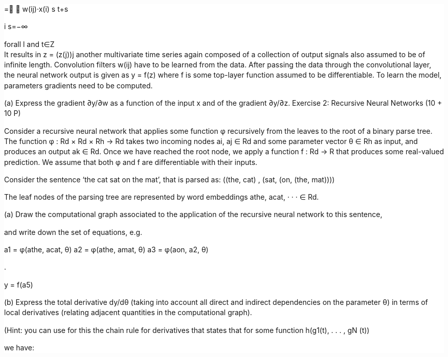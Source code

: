 </div>
</div>
<div class="layoutArea">
<div class="column">
=􏰄 􏰄 w(ij)·x(i) s t+s

i s=−∞

</div>
<div class="column">
forall l and t∈Z

</div>
</div>
<div class="layoutArea">
<div class="column">
It results in z = (z(j))j another multivariate time series again composed of a collection of output signals also assumed to be of infinite length. Convolution filters w(ij) have to be learned from the data. After passing the data through the convolutional layer, the neural network output is given as y = f(z) where f is some top-layer function assumed to be differentiable. To learn the model, parameters gradients need to be computed.

(a) Express the gradient ∂y/∂w as a function of the input x and of the gradient ∂y/∂z. Exercise 2: Recursive Neural Networks (10 + 10 P)

Consider a recursive neural network that applies some function φ recursively from the leaves to the root of a binary parse tree. The function φ : Rd × Rd × Rh → Rd takes two incoming nodes ai, aj ∈ Rd and some parameter vector θ ∈ Rh as input, and produces an output ak ∈ Rd. Once we have reached the root node, we apply a function f : Rd → R that produces some real-valued prediction. We assume that both φ and f are differentiable with their inputs.

Consider the sentence ‘the cat sat on the mat’, that is parsed as: ((the, cat) , (sat, (on, (the, mat))))

The leaf nodes of the parsing tree are represented by word embeddings athe, acat, · · · ∈ Rd.

(a) Draw the computational graph associated to the application of the recursive neural network to this sentence,

and write down the set of equations, e.g.

a1 = φ(athe, acat, θ) a2 = φ(athe, amat, θ) a3 = φ(aon, a2, θ)

.

y = f(a5)

(b) Express the total derivative dy/dθ (taking into account all direct and indirect dependencies on the parameter θ) in terms of local derivatives (relating adjacent quantities in the computational graph).

(Hint: you can use for this the chain rule for derivatives that states that for some function h(g1(t), . . . , gN (t))

</div>
</div>
<div class="layoutArea">
<div class="column">
we have:
